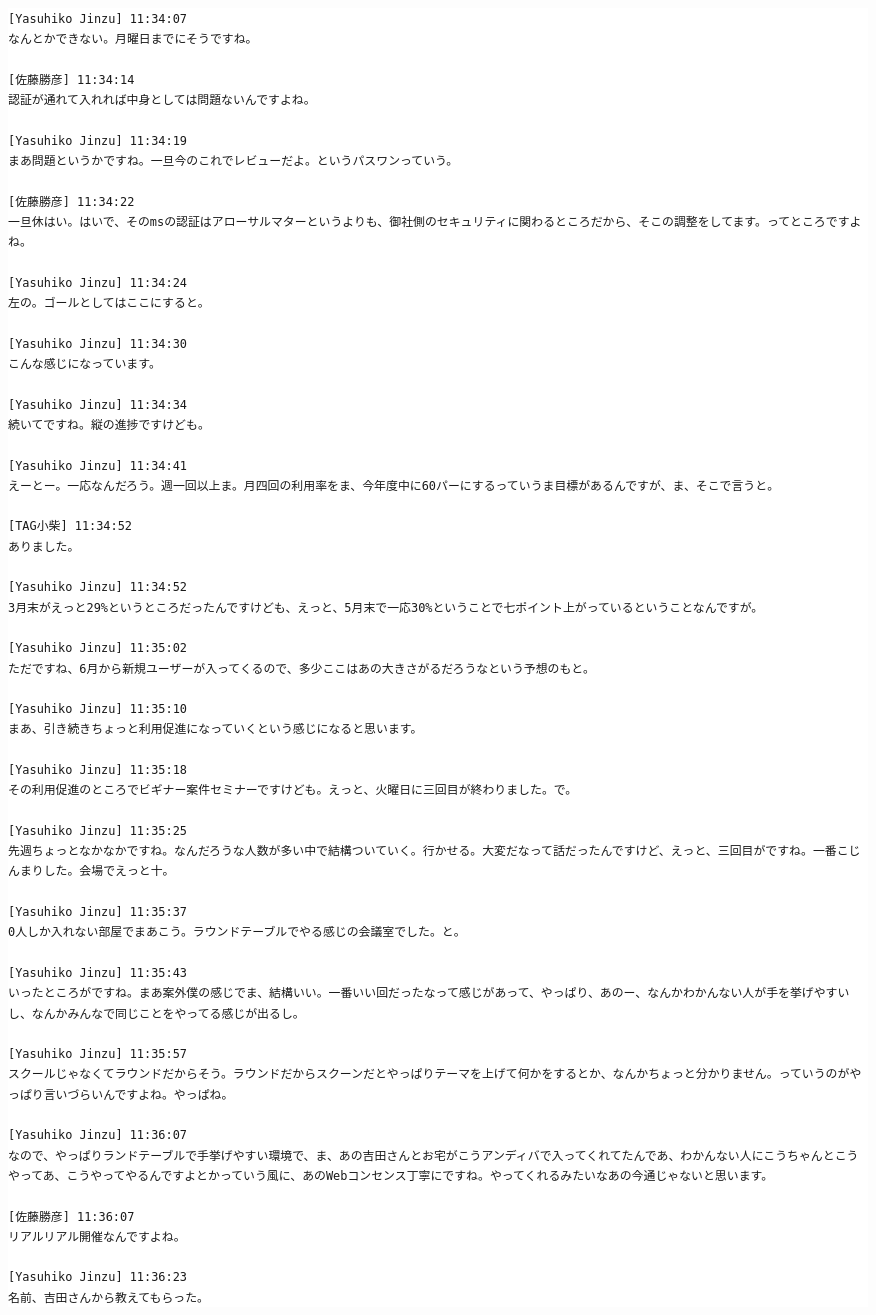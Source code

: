     [Yasuhiko Jinzu] 11:34:07
    なんとかできない。月曜日までにそうですね。
    
    [佐藤勝彦] 11:34:14
    認証が通れて入れれば中身としては問題ないんですよね。
    
    [Yasuhiko Jinzu] 11:34:19
    まあ問題というかですね。一旦今のこれでレビューだよ。というパスワンっていう。
    
    [佐藤勝彦] 11:34:22
    一旦休はい。はいで、そのmsの認証はアローサルマターというよりも、御社側のセキュリティに関わるところだから、そこの調整をしてます。ってところですよね。
    
    [Yasuhiko Jinzu] 11:34:24
    左の。ゴールとしてはここにすると。
    
    [Yasuhiko Jinzu] 11:34:30
    こんな感じになっています。
    
    [Yasuhiko Jinzu] 11:34:34
    続いてですね。縦の進捗ですけども。
    
    [Yasuhiko Jinzu] 11:34:41
    えーとー。一応なんだろう。週一回以上ま。月四回の利用率をま、今年度中に60パーにするっていうま目標があるんですが、ま、そこで言うと。
    
    [TAG小柴] 11:34:52
    ありました。
    
    [Yasuhiko Jinzu] 11:34:52
    3月末がえっと29%というところだったんですけども、えっと、5月末で一応30%ということで七ポイント上がっているということなんですが。
    
    [Yasuhiko Jinzu] 11:35:02
    ただですね、6月から新規ユーザーが入ってくるので、多少ここはあの大きさがるだろうなという予想のもと。
    
    [Yasuhiko Jinzu] 11:35:10
    まあ、引き続きちょっと利用促進になっていくという感じになると思います。
    
    [Yasuhiko Jinzu] 11:35:18
    その利用促進のところでビギナー案件セミナーですけども。えっと、火曜日に三回目が終わりました。で。
    
    [Yasuhiko Jinzu] 11:35:25
    先週ちょっとなかなかですね。なんだろうな人数が多い中で結構ついていく。行かせる。大変だなって話だったんですけど、えっと、三回目がですね。一番こじんまりした。会場でえっと十。
    
    [Yasuhiko Jinzu] 11:35:37
    0人しか入れない部屋でまあこう。ラウンドテーブルでやる感じの会議室でした。と。
    
    [Yasuhiko Jinzu] 11:35:43
    いったところがですね。まあ案外僕の感じでま、結構いい。一番いい回だったなって感じがあって、やっぱり、あのー、なんかわかんない人が手を挙げやすいし、なんかみんなで同じことをやってる感じが出るし。
    
    [Yasuhiko Jinzu] 11:35:57
    スクールじゃなくてラウンドだからそう。ラウンドだからスクーンだとやっぱりテーマを上げて何かをするとか、なんかちょっと分かりません。っていうのがやっぱり言いづらいんですよね。やっぱね。
    
    [Yasuhiko Jinzu] 11:36:07
    なので、やっぱりランドテーブルで手挙げやすい環境で、ま、あの吉田さんとお宅がこうアンディバで入ってくれてたんであ、わかんない人にこうちゃんとこうやってあ、こうやってやるんですよとかっていう風に、あのWebコンセンス丁寧にですね。やってくれるみたいなあの今通じゃないと思います。
    
    [佐藤勝彦] 11:36:07
    リアルリアル開催なんですよね。
    
    [Yasuhiko Jinzu] 11:36:23
    名前、吉田さんから教えてもらった。
    